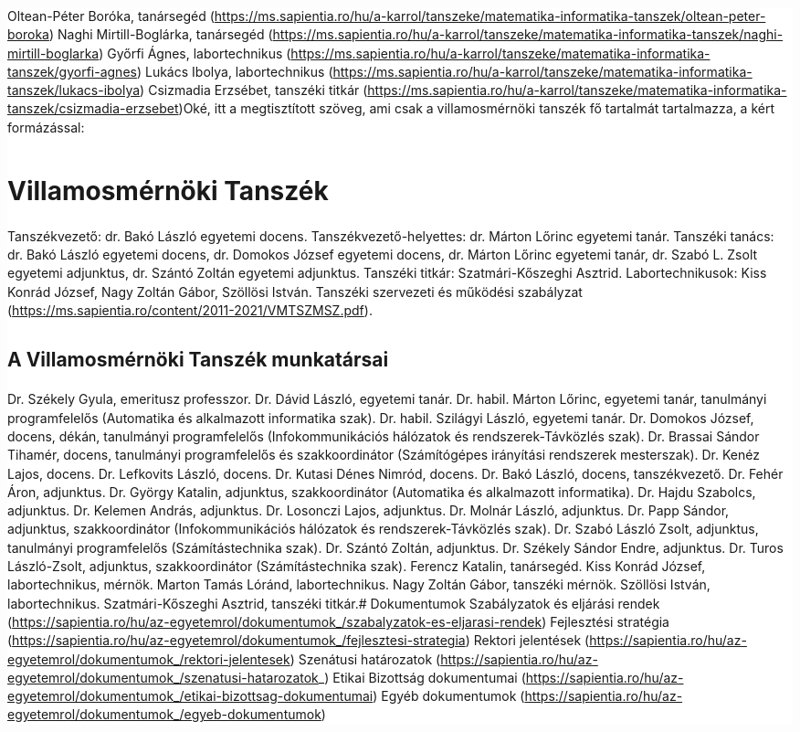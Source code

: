 Oltean-Péter Boróka, tanársegéd (https://ms.sapientia.ro/hu/a-karrol/tanszeke/matematika-informatika-tanszek/oltean-peter-boroka)
Naghi Mirtill-Boglárka, tanársegéd (https://ms.sapientia.ro/hu/a-karrol/tanszeke/matematika-informatika-tanszek/naghi-mirtill-boglarka)
Győrfi Ágnes, labortechnikus (https://ms.sapientia.ro/hu/a-karrol/tanszeke/matematika-informatika-tanszek/gyorfi-agnes)
Lukács Ibolya, labortechnikus (https://ms.sapientia.ro/hu/a-karrol/tanszeke/matematika-informatika-tanszek/lukacs-ibolya)
Csizmadia Erzsébet, tanszéki titkár (https://ms.sapientia.ro/hu/a-karrol/tanszeke/matematika-informatika-tanszek/csizmadia-erzsebet)Oké, itt a megtisztított szöveg, ami csak a villamosmérnöki tanszék fő tartalmát tartalmazza, a kért formázással:
# Villamosmérnöki Tanszék
Tanszékvezető: dr. Bakó László egyetemi docens.
Tanszékvezető-helyettes: dr. Márton Lőrinc egyetemi tanár.
Tanszéki tanács: dr. Bakó László egyetemi docens, dr. Domokos József egyetemi docens, dr. Márton Lőrinc egyetemi tanár, dr. Szabó L. Zsolt egyetemi adjunktus, dr. Szántó Zoltán egyetemi adjunktus.
Tanszéki titkár: Szatmári-Kőszeghi Asztrid.
Labortechnikusok: Kiss Konrád József, Nagy Zoltán Gábor, Szöllösi István.
Tanszéki szervezeti és működési szabályzat (https://ms.sapientia.ro/content/2011-2021/VMTSZMSZ.pdf).
## A Villamosmérnöki Tanszék munkatársai
Dr. Székely Gyula, emeritusz professzor.
Dr. Dávid László, egyetemi tanár.
Dr. habil. Márton Lőrinc, egyetemi tanár, tanulmányi programfelelős (Automatika és alkalmazott informatika szak).
Dr. habil. Szilágyi László, egyetemi tanár.
Dr. Domokos József, docens, dékán, tanulmányi programfelelős (Infokommunikációs hálózatok és rendszerek-Távközlés szak).
Dr. Brassai Sándor Tihamér, docens, tanulmányi programfelelős és szakkoordinátor (Számítógépes irányítási rendszerek mesterszak).
Dr. Kenéz Lajos, docens.
Dr. Lefkovits László, docens.
Dr. Kutasi Dénes Nimród, docens.
Dr. Bakó László, docens, tanszékvezető.
Dr. Fehér Áron, adjunktus.
Dr. György Katalin, adjunktus, szakkoordinátor (Automatika és alkalmazott informatika).
Dr. Hajdu Szabolcs, adjunktus.
Dr. Kelemen András, adjunktus.
Dr. Losonczi Lajos, adjunktus.
Dr. Molnár László, adjunktus.
Dr. Papp Sándor, adjunktus, szakkoordinátor (Infokommunikációs hálózatok és rendszerek-Távközlés szak).
Dr. Szabó László Zsolt, adjunktus, tanulmányi programfelelős (Számítástechnika szak).
Dr. Szántó Zoltán, adjunktus.
Dr. Székely Sándor Endre, adjunktus.
Dr. Turos László-Zsolt, adjunktus, szakkoordinátor (Számítástechnika szak).
Ferencz Katalin, tanársegéd.
Kiss Konrád József, labortechnikus, mérnök.
Marton Tamás Lóránd, labortechnikus.
Nagy Zoltán Gábor, tanszéki mérnök.
Szöllösi István, labortechnikus.
Szatmári-Kőszeghi Asztrid, tanszéki titkár.# Dokumentumok
Szabályzatok és eljárási rendek (https://sapientia.ro/hu/az-egyetemrol/dokumentumok_/szabalyzatok-es-eljarasi-rendek)
Fejlesztési stratégia (https://sapientia.ro/hu/az-egyetemrol/dokumentumok_/fejlesztesi-strategia)
Rektori jelentések (https://sapientia.ro/hu/az-egyetemrol/dokumentumok_/rektori-jelentesek)
Szenátusi határozatok (https://sapientia.ro/hu/az-egyetemrol/dokumentumok_/szenatusi-hatarozatok_)
Etikai Bizottság dokumentumai (https://sapientia.ro/hu/az-egyetemrol/dokumentumok_/etikai-bizottsag-dokumentumai)
Egyéb dokumentumok (https://sapientia.ro/hu/az-egyetemrol/dokumentumok_/egyeb-dokumentumok)